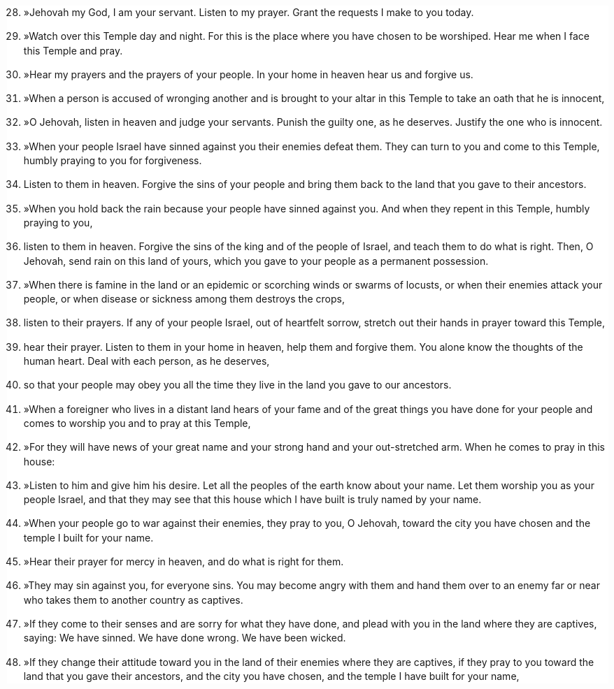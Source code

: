 28. »Jehovah my God, I am your servant. Listen to my prayer. Grant the requests I make to you today.

29. »Watch over this Temple day and night. For this is the place where you have chosen to be worshiped. Hear me when I face this Temple and pray.

30. »Hear my prayers and the prayers of your people. In your home in heaven hear us and forgive us.

31. »When a person is accused of wronging another and is brought to your altar in this Temple to take an oath that he is innocent,

32. »O Jehovah, listen in heaven and judge your servants. Punish the guilty one, as he deserves. Justify the one who is innocent.

33. »When your people Israel have sinned against you their enemies defeat them. They can turn to you and come to this Temple, humbly praying to you for forgiveness.

34. Listen to them in heaven. Forgive the sins of your people and bring them back to the land that you gave to their ancestors.

35. »When you hold back the rain because your people have sinned against you. And when they repent in this Temple, humbly praying to you,

36. listen to them in heaven. Forgive the sins of the king and of the people of Israel, and teach them to do what is right. Then, O Jehovah, send rain on this land of yours, which you gave to your people as a permanent possession.

37. »When there is famine in the land or an epidemic or scorching winds or swarms of locusts, or when their enemies attack your people, or when disease or sickness among them destroys the crops,

38. listen to their prayers. If any of your people Israel, out of heartfelt sorrow, stretch out their hands in prayer toward this Temple,

39. hear their prayer. Listen to them in your home in heaven, help them and forgive them. You alone know the thoughts of the human heart. Deal with each person, as he deserves,

40. so that your people may obey you all the time they live in the land you gave to our ancestors.

41. »When a foreigner who lives in a distant land hears of your fame and of the great things you have done for your people and comes to worship you and to pray at this Temple,

42. »For they will have news of your great name and your strong hand and your out-stretched arm. When he comes to pray in this house:

43. »Listen to him and give him his desire. Let all the peoples of the earth know about your name. Let them worship you as your people Israel, and that they may see that this house which I have built is truly named by your name.

44. »When your people go to war against their enemies, they pray to you, O Jehovah, toward the city you have chosen and the temple I built for your name.

45. »Hear their prayer for mercy in heaven, and do what is right for them.

46. »They may sin against you, for everyone sins. You may become angry with them and hand them over to an enemy far or near who takes them to another country as captives.

47. »If they come to their senses and are sorry for what they have done, and plead with you in the land where they are captives, saying: We have sinned. We have done wrong. We have been wicked.

48. »If they change their attitude toward you in the land of their enemies where they are captives, if they pray to you toward the land that you gave their ancestors, and the city you have chosen, and the temple I have built for your name,

